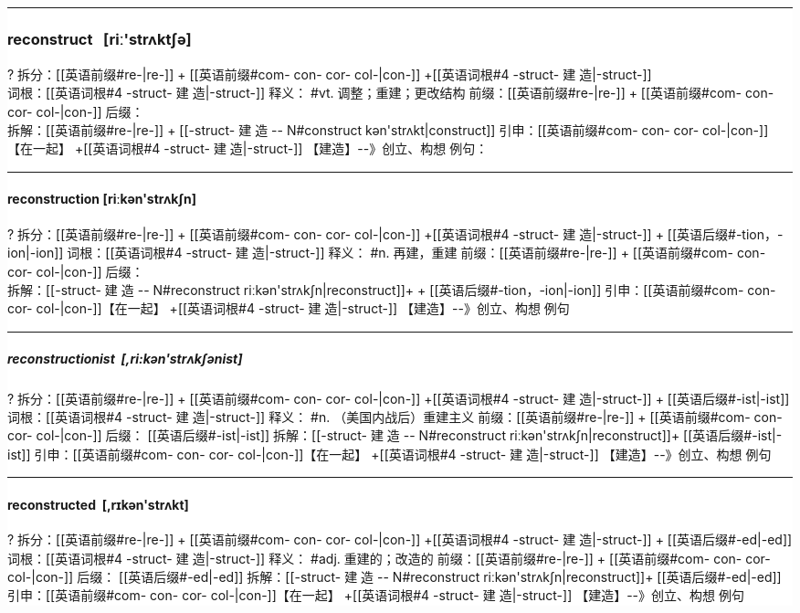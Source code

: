 
---
### reconstruct   [riː'strʌktʃə] 
?
		拆分：[[英语前缀#re-|re-]] + [[英语前缀#com- con- cor- col-|con-]] +[[英语词根#4 -struct- 建 造|-struct-]]  
		词根：[[英语词根#4 -struct- 建 造|-struct-]]
		释义： #vt. 调整；重建；更改结构
		前缀：[[英语前缀#re-|re-]] + [[英语前缀#com- con- cor- col-|con-]]
		后缀：\
		拆解：[[英语前缀#re-|re-]]  + [[-struct- 建 造 -- N#construct kən'strʌkt|construct]]
		引申：[[英语前缀#com- con- cor- col-|con-]]【在一起】  +[[英语词根#4 -struct- 建 造|-struct-]]  【建造】--》创立、构想
		例句：


---
#### reconstruction  [riːkən'strʌkʃn] 
?
		拆分：[[英语前缀#re-|re-]] + [[英语前缀#com- con- cor- col-|con-]] +[[英语词根#4 -struct- 建 造|-struct-]]   + [[英语后缀#-tion，-ion|-ion]]
		词根：[[英语词根#4 -struct- 建 造|-struct-]]
		释义： #n. 再建，重建
		前缀：[[英语前缀#re-|re-]] + [[英语前缀#com- con- cor- col-|con-]]
		后缀：\
		拆解：[[-struct- 建 造 -- N#reconstruct riːkən'strʌkʃn|reconstruct]]+ + [[英语后缀#-tion，-ion|-ion]]
		引申：[[英语前缀#com- con- cor- col-|con-]]【在一起】  +[[英语词根#4 -struct- 建 造|-struct-]]  【建造】--》创立、构想
		例句


---
##### reconstructionist  [,ri:kən'strʌkʃənist] 
?
		拆分：[[英语前缀#re-|re-]] + [[英语前缀#com- con- cor- col-|con-]] +[[英语词根#4 -struct- 建 造|-struct-]]   + [[英语后缀#-ist|-ist]]
		词根：[[英语词根#4 -struct- 建 造|-struct-]]
		释义： #n. （美国内战后）重建主义
		前缀：[[英语前缀#re-|re-]] + [[英语前缀#com- con- cor- col-|con-]]
		后缀： [[英语后缀#-ist|-ist]]
		拆解：[[-struct- 建 造 -- N#reconstruct riːkən'strʌkʃn|reconstruct]]+  [[英语后缀#-ist|-ist]]
		引申：[[英语前缀#com- con- cor- col-|con-]]【在一起】  +[[英语词根#4 -struct- 建 造|-struct-]]  【建造】--》创立、构想
		例句


---
#### reconstructed  [,rɪkən'strʌkt]
?
		拆分：[[英语前缀#re-|re-]] + [[英语前缀#com- con- cor- col-|con-]] +[[英语词根#4 -struct- 建 造|-struct-]]   + [[英语后缀#-ed|-ed]]
		词根：[[英语词根#4 -struct- 建 造|-struct-]]
		释义： #adj. 重建的；改造的
		前缀：[[英语前缀#re-|re-]] + [[英语前缀#com- con- cor- col-|con-]]
		后缀： [[英语后缀#-ed|-ed]]
		拆解：[[-struct- 建 造 -- N#reconstruct riːkən'strʌkʃn|reconstruct]]+ [[英语后缀#-ed|-ed]]
		引申：[[英语前缀#com- con- cor- col-|con-]]【在一起】  +[[英语词根#4 -struct- 建 造|-struct-]]  【建造】--》创立、构想
		例句
